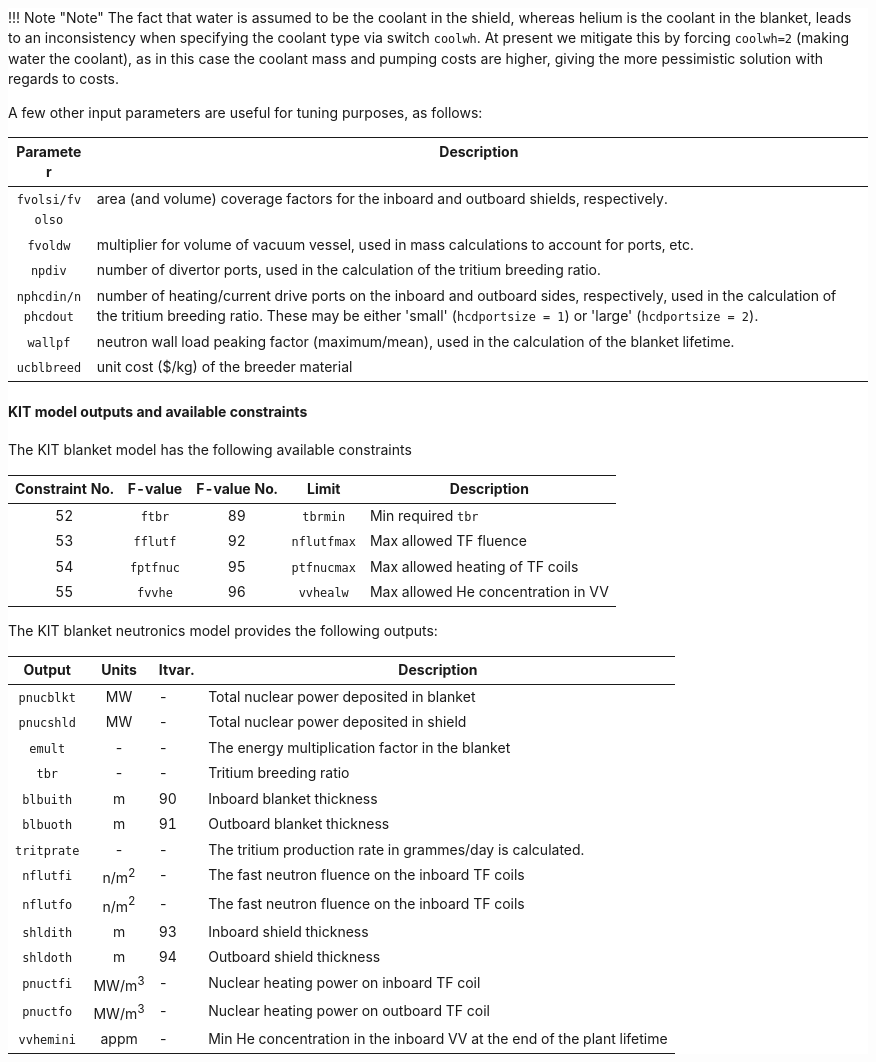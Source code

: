 !!! Note "Note"
    The fact that water is assumed to be the coolant in the shield, whereas
    helium is the coolant in the blanket, leads to an inconsistency when
    specifying the coolant type via switch `coolwh`. At present we mitigate this
    by forcing `coolwh=2` (making water the coolant), as in this case the
    coolant mass and pumping costs are higher, giving the more pessimistic
    solution with regards to costs.

A few other input parameters are useful for tuning purposes, as follows:

| Parameter | Description |
|:-: | -|
| `fvolsi/fvolso` | area (and volume) coverage factors for the inboard and outboard shields, respectively. |
| `fvoldw` | multiplier for volume of vacuum vessel, used in mass calculations to account for ports, etc. |
| `npdiv` | number of divertor ports, used in the calculation of the tritium breeding ratio. |
| `nphcdin/nphcdout` | number of heating/current drive ports on the inboard and outboard sides, respectively, used in the calculation of the tritium breeding ratio. These may be either 'small'  (`hcdportsize = 1`) or 'large' (`hcdportsize = 2`). |
| `wallpf` | neutron wall load peaking factor (maximum/mean), used in the calculation of the blanket lifetime. |
| `ucblbreed` | unit cost (\$/kg) of the breeder material |

#### KIT model outputs and available constraints

The KIT blanket model has the following available constraints

| Constraint No. | F-value   | F-value No. | Limit       | Description |
| :------------: | :-------: | :---------: | :---------: | ----------- |
| 52             | `ftbr`    | 89          | `tbrmin`    | Min required `tbr` |
| 53             | `fflutf`  | 92          | `nflutfmax` | Max allowed TF fluence |
| 54             | `fptfnuc` | 95          | `ptfnucmax` | Max allowed heating of TF coils |
| 55             | `fvvhe`   | 96          | `vvhealw`   | Max allowed He concentration in VV |

The KIT blanket neutronics model provides the following outputs:

| Output      | Units    | Itvar. | Description |
| :---------: | :------: | ------ | ----------- |
| `pnucblkt`  | MW       | -      | Total nuclear power deposited in blanket |
| `pnucshld`  | MW       | -      | Total nuclear power deposited in shield |
| `emult`     | -        | -      | The energy multiplication factor in the blanket |
| `tbr`       | -        | -      | Tritium breeding ratio |
| `blbuith`   | m        | 90     | Inboard blanket thickness |
| `blbuoth`   | m        | 91     | Outboard blanket thickness |
| `tritprate` | -        | -      | The tritium production rate in grammes/day is calculated. |
| `nflutfi`   | n/m$^2$  | -      | The fast neutron fluence on the inboard TF coils |
| `nflutfo`   | n/m$^2$  | -      | The fast neutron fluence on the inboard TF coils |
| `shldith`   | m        | 93     | Inboard shield thickness |
| `shldoth`   | m        | 94     | Outboard shield thickness |
| `pnuctfi`   | MW/m$^3$ | -      | Nuclear heating power on inboard TF coil |
| `pnuctfo`   | MW/m$^3$ | -      | Nuclear heating power on outboard TF coil |
| `vvhemini`  | appm     | -      | Min He concentration in the inboard VV at the end of the plant lifetime |